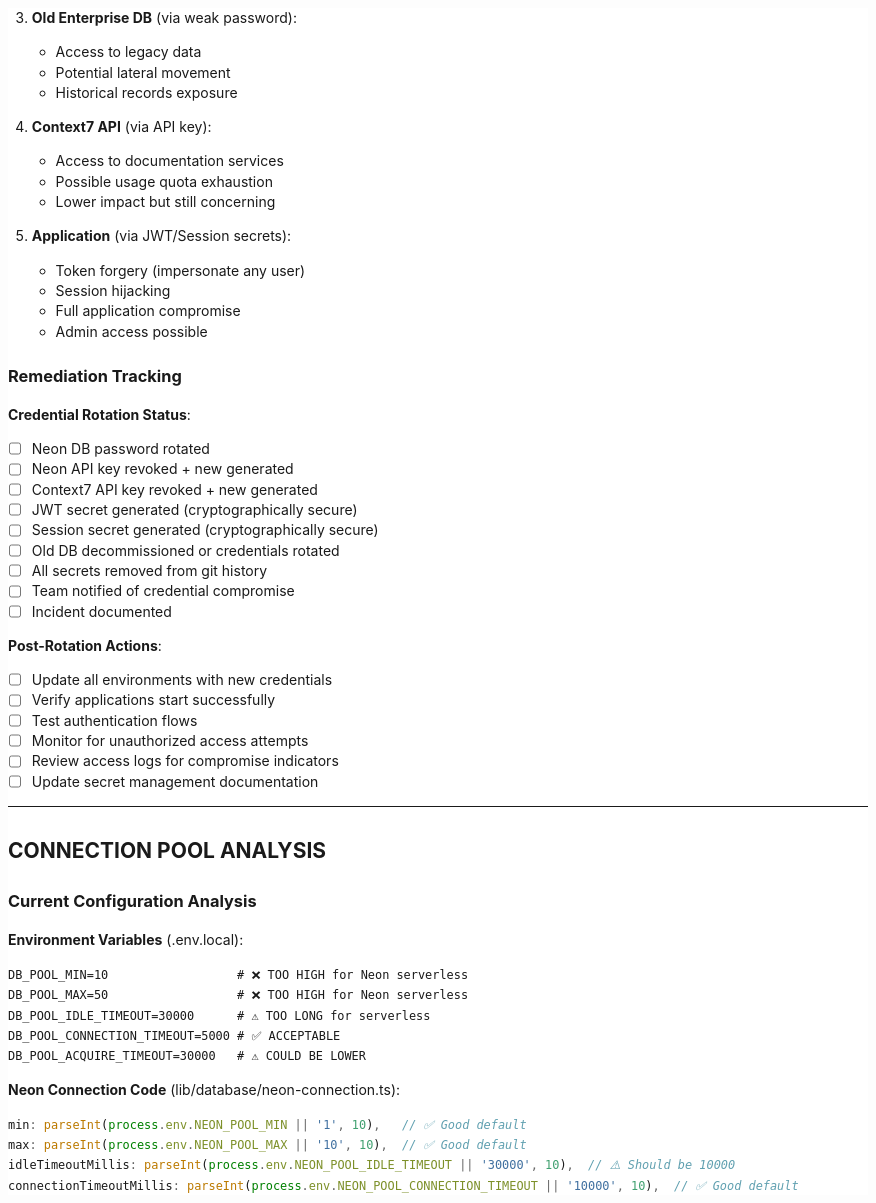 3. **Old Enterprise DB** (via weak password):
   - Access to legacy data
   - Potential lateral movement
   - Historical records exposure

4. **Context7 API** (via API key):
   - Access to documentation services
   - Possible usage quota exhaustion
   - Lower impact but still concerning

5. **Application** (via JWT/Session secrets):
   - Token forgery (impersonate any user)
   - Session hijacking
   - Full application compromise
   - Admin access possible

### Remediation Tracking

**Credential Rotation Status**:
- [ ] Neon DB password rotated
- [ ] Neon API key revoked + new generated
- [ ] Context7 API key revoked + new generated
- [ ] JWT secret generated (cryptographically secure)
- [ ] Session secret generated (cryptographically secure)
- [ ] Old DB decommissioned or credentials rotated
- [ ] All secrets removed from git history
- [ ] Team notified of credential compromise
- [ ] Incident documented

**Post-Rotation Actions**:
- [ ] Update all environments with new credentials
- [ ] Verify applications start successfully
- [ ] Test authentication flows
- [ ] Monitor for unauthorized access attempts
- [ ] Review access logs for compromise indicators
- [ ] Update secret management documentation

---

## CONNECTION POOL ANALYSIS

### Current Configuration Analysis

**Environment Variables** (.env.local):
```env
DB_POOL_MIN=10                  # ❌ TOO HIGH for Neon serverless
DB_POOL_MAX=50                  # ❌ TOO HIGH for Neon serverless
DB_POOL_IDLE_TIMEOUT=30000      # ⚠️ TOO LONG for serverless
DB_POOL_CONNECTION_TIMEOUT=5000 # ✅ ACCEPTABLE
DB_POOL_ACQUIRE_TIMEOUT=30000   # ⚠️ COULD BE LOWER
```

**Neon Connection Code** (lib/database/neon-connection.ts):
```typescript
min: parseInt(process.env.NEON_POOL_MIN || '1', 10),   // ✅ Good default
max: parseInt(process.env.NEON_POOL_MAX || '10', 10),  // ✅ Good default
idleTimeoutMillis: parseInt(process.env.NEON_POOL_IDLE_TIMEOUT || '30000', 10),  // ⚠️ Should be 10000
connectionTimeoutMillis: parseInt(process.env.NEON_POOL_CONNECTION_TIMEOUT || '10000', 10),  // ✅ Good default
```
